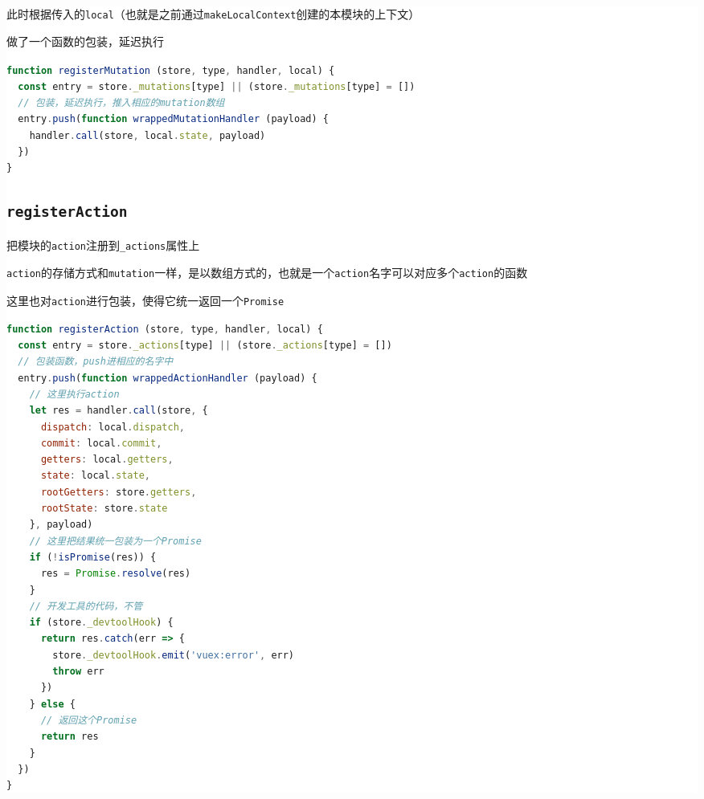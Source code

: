 此时根据传入的`local`（也就是之前通过`makeLocalContext`创建的本模块的上下文）

做了一个函数的包装，延迟执行

```javascript
function registerMutation (store, type, handler, local) {
  const entry = store._mutations[type] || (store._mutations[type] = [])
  // 包装，延迟执行，推入相应的mutation数组
  entry.push(function wrappedMutationHandler (payload) {
    handler.call(store, local.state, payload)
  })
}
```

## `registerAction`

把模块的`action`注册到`_actions`属性上

`action`的存储方式和`mutation`一样，是以数组方式的，也就是一个`action`名字可以对应多个`action`的函数

这里也对`action`进行包装，使得它统一返回一个`Promise`

```javascript
function registerAction (store, type, handler, local) {
  const entry = store._actions[type] || (store._actions[type] = [])
  // 包装函数，push进相应的名字中
  entry.push(function wrappedActionHandler (payload) {
    // 这里执行action
    let res = handler.call(store, {
      dispatch: local.dispatch,
      commit: local.commit,
      getters: local.getters,
      state: local.state,
      rootGetters: store.getters,
      rootState: store.state
    }, payload)
    // 这里把结果统一包装为一个Promise
    if (!isPromise(res)) {
      res = Promise.resolve(res)
    }
    // 开发工具的代码，不管
    if (store._devtoolHook) {
      return res.catch(err => {
        store._devtoolHook.emit('vuex:error', err)
        throw err
      })
    } else {
      // 返回这个Promise
      return res
    }
  })
}
```
